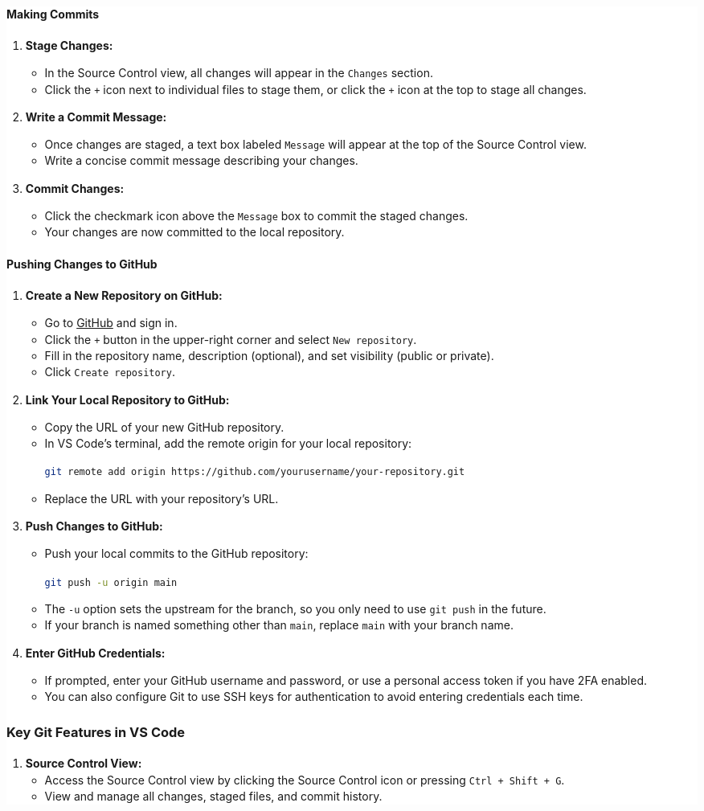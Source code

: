 #### Making Commits

1. **Stage Changes:**
   - In the Source Control view, all changes will appear in the `Changes` section.
   - Click the `+` icon next to individual files to stage them, or click the `+` icon at the top to stage all changes.

2. **Write a Commit Message:**
   - Once changes are staged, a text box labeled `Message` will appear at the top of the Source Control view.
   - Write a concise commit message describing your changes.

3. **Commit Changes:**
   - Click the checkmark icon above the `Message` box to commit the staged changes.
   - Your changes are now committed to the local repository.

#### Pushing Changes to GitHub

1. **Create a New Repository on GitHub:**
   - Go to [GitHub](https://github.com) and sign in.
   - Click the `+` button in the upper-right corner and select `New repository`.
   - Fill in the repository name, description (optional), and set visibility (public or private).
   - Click `Create repository`.

2. **Link Your Local Repository to GitHub:**
   - Copy the URL of your new GitHub repository.
   - In VS Code’s terminal, add the remote origin for your local repository:
     ```bash
     git remote add origin https://github.com/yourusername/your-repository.git
     ```
   - Replace the URL with your repository’s URL.

3. **Push Changes to GitHub:**
   - Push your local commits to the GitHub repository:
     ```bash
     git push -u origin main
     ```
   - The `-u` option sets the upstream for the branch, so you only need to use `git push` in the future.
   - If your branch is named something other than `main`, replace `main` with your branch name.

4. **Enter GitHub Credentials:**
   - If prompted, enter your GitHub username and password, or use a personal access token if you have 2FA enabled.
   - You can also configure Git to use SSH keys for authentication to avoid entering credentials each time.

### Key Git Features in VS Code

1. **Source Control View:**
   - Access the Source Control view by clicking the Source Control icon or pressing `Ctrl + Shift + G`.
   - View and manage all changes, staged files, and commit history.
